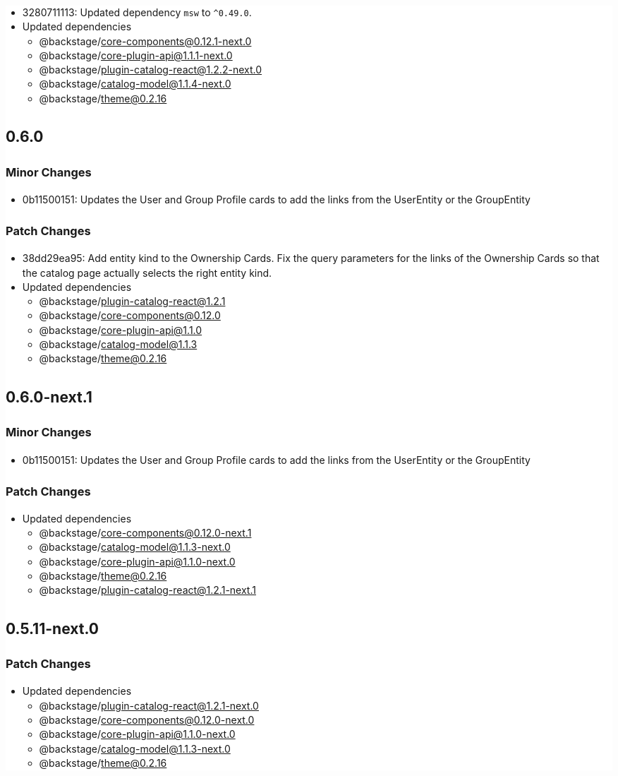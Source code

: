 - 3280711113: Updated dependency `msw` to `^0.49.0`.
- Updated dependencies
  - @backstage/core-components@0.12.1-next.0
  - @backstage/core-plugin-api@1.1.1-next.0
  - @backstage/plugin-catalog-react@1.2.2-next.0
  - @backstage/catalog-model@1.1.4-next.0
  - @backstage/theme@0.2.16

## 0.6.0

### Minor Changes

- 0b11500151: Updates the User and Group Profile cards to add the links from the UserEntity or the GroupEntity

### Patch Changes

- 38dd29ea95: Add entity kind to the Ownership Cards. Fix the query parameters for the links of the Ownership Cards so that the catalog page actually selects the right entity kind.
- Updated dependencies
  - @backstage/plugin-catalog-react@1.2.1
  - @backstage/core-components@0.12.0
  - @backstage/core-plugin-api@1.1.0
  - @backstage/catalog-model@1.1.3
  - @backstage/theme@0.2.16

## 0.6.0-next.1

### Minor Changes

- 0b11500151: Updates the User and Group Profile cards to add the links from the UserEntity or the GroupEntity

### Patch Changes

- Updated dependencies
  - @backstage/core-components@0.12.0-next.1
  - @backstage/catalog-model@1.1.3-next.0
  - @backstage/core-plugin-api@1.1.0-next.0
  - @backstage/theme@0.2.16
  - @backstage/plugin-catalog-react@1.2.1-next.1

## 0.5.11-next.0

### Patch Changes

- Updated dependencies
  - @backstage/plugin-catalog-react@1.2.1-next.0
  - @backstage/core-components@0.12.0-next.0
  - @backstage/core-plugin-api@1.1.0-next.0
  - @backstage/catalog-model@1.1.3-next.0
  - @backstage/theme@0.2.16
